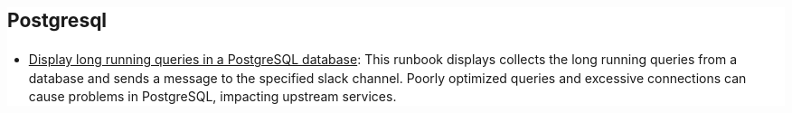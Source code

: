 ## Postgresql

* [Display long running queries in a PostgreSQL database](https://github.com/unskript/Awesome-CloudOps-Automation/tree/master/Postgresql/Postgresql\_Display\_Long\_Running.ipynb): This runbook displays collects the long running queries from a database and sends a message to the specified slack channel. Poorly optimized queries and excessive connections can cause problems in PostgreSQL, impacting upstream services.
